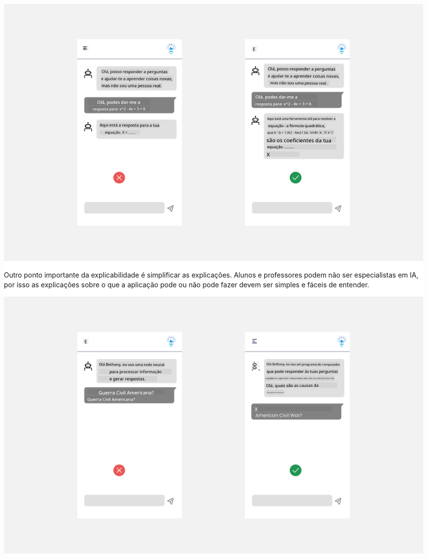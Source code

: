 ![IA a responder a perguntas com base no perfil](../../../translated_images/solving-questions.b7dea1604de0cbd2e9c5fa00b1a68a0ed77178a035b94b9213196b9d125d0be8.pt.png)

Outro ponto importante da explicabilidade é simplificar as explicações. Alunos e professores podem não ser especialistas em IA, por isso as explicações sobre o que a aplicação pode ou não pode fazer devem ser simples e fáceis de entender.

![explicações simplificadas sobre capacidades da IA](../../../translated_images/simplified-explanations.4679508a406c3621fa22bad4673e717fbff02f8b8d58afcab8cb6f1aa893a82f.pt.png)
